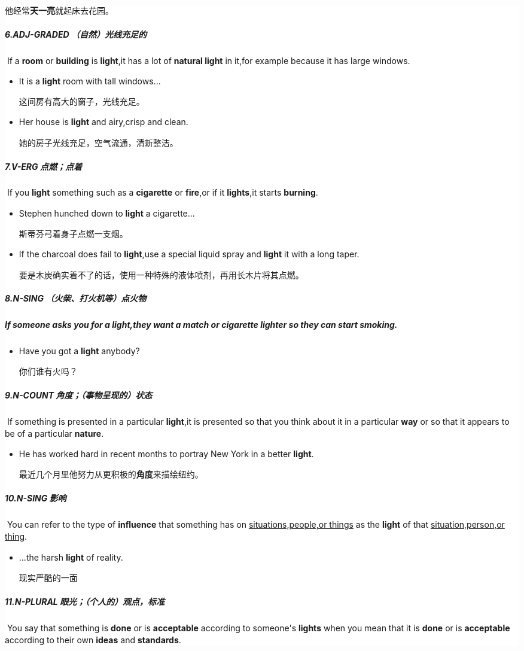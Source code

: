   他经常**天一亮**就起床去花园。

##### 6.ADJ-GRADED （自然）光线充足的

​		If a **room** or **building** is **light**,it has a lot of **natural light** in it,for example because it has large windows.

- It is a **light** room with tall windows...

  这间房有高大的窗子，光线充足。

- Her house is **light** and airy,crisp and clean.

  她的房子光线充足，空气流通，清新整洁。

##### 7.V-ERG  点燃；点着

​		If you **light** something such as a **cigarette** or **fire**,or if it **lights**,it starts **burning**.

- Stephen hunched down to **light** a cigarette...

  斯蒂芬弓着身子点燃一支烟。

- If the charcoal does fail to **light**,use a special liquid spray and **light** it with a long taper.

  要是木炭确实着不了的话，使用一种特殊的液体喷剂，再用长木片将其点燃。

##### 8.N-SING （火柴、打火机等）点火物

##### 		If someone asks you for a light,they want a match or cigarette lighter so they can start smoking.

- Have you got a **light** anybody?

  你们谁有火吗？

##### 9.N-COUNT  角度；（事物呈现的）状态

​		If something is presented in a particular **light**,it is presented so that you think about it in a particular **way** or so that it appears to be of a particular **nature**.

- He has worked hard in recent months to portray New York in a better **light**.

  最近几个月里他努力从更积极的**角度**来描绘纽约。

##### 10.N-SING  影响

​		You can refer to the type of **influence** that something has on <u>situations,people,or things</u> as the **light** of that <u>situation,person,or thing</u>.

- ...the harsh **light** of reality.

  现实严酷的一面

##### 11.N-PLURAL 眼光；（个人的）观点，标准

​		You say that something is **done** or is **acceptable** according to someone's **lights** when you mean that it is **done** or is **acceptable** according to their own **ideas** and **standards**.
